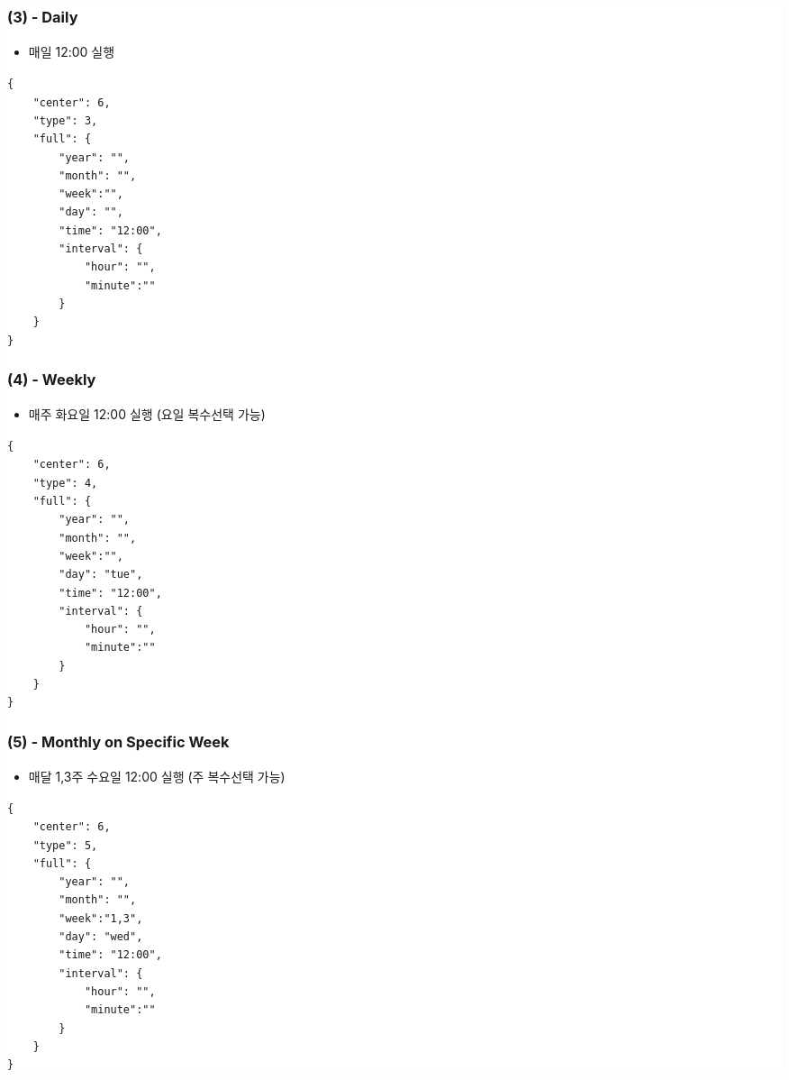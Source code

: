 ### (3) - Daily
- 매일 12:00 실행
```
{
	"center": 6,
	"type": 3,
	"full": {
		"year": "",
		"month": "",
		"week":"",
		"day": "",
		"time": "12:00",
		"interval": {
			"hour": "",
			"minute":""
		}
	}
}
```

### (4) - Weekly
- 매주 화요일 12:00 실행 (요일 복수선택 가능)
```
{
	"center": 6,
	"type": 4,
	"full": {
		"year": "",
		"month": "",
		"week":"",
		"day": "tue",
		"time": "12:00",
		"interval": {
			"hour": "",
			"minute":""
		}
	}
}
```

### (5) - Monthly on Specific Week
- 매달 1,3주 수요일 12:00 실행 (주 복수선택 가능)
```
{
	"center": 6,
	"type": 5,
	"full": {
		"year": "",
		"month": "",
		"week":"1,3",
		"day": "wed",
		"time": "12:00",
		"interval": {
			"hour": "",
			"minute":""
		}
	}
}
```
